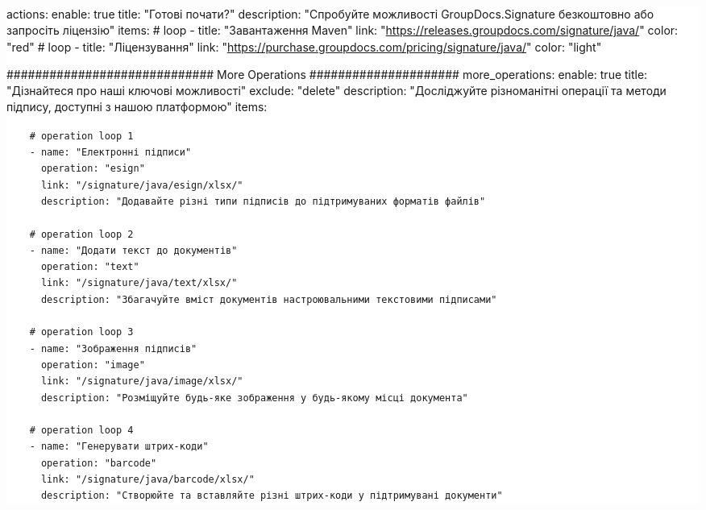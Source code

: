 actions:
  enable: true
  title: "Готові почати?"
  description: "Спробуйте можливості GroupDocs.Signature безкоштовно або запросіть ліцензію"
  items:
    #  loop
    - title: "Завантаження Maven"
      link: "https://releases.groupdocs.com/signature/java/"
      color: "red"
        #  loop
    - title: "Ліцензування"
      link: "https://purchase.groupdocs.com/pricing/signature/java/"
      color: "light"


############################# More Operations #####################
more_operations:
    enable: true
    title: "Дізнайтеся про наші ключові можливості"
    exclude: "delete"
    description: "Досліджуйте різноманітні операції та методи підпису, доступні з нашою платформою"
    items: 
          
        # operation loop 1
        - name: "Електронні підписи"
          operation: "esign"
          link: "/signature/java/esign/xlsx/"
          description: "Додавайте різні типи підписів до підтримуваних форматів файлів"

        # operation loop 2
        - name: "Додати текст до документів"
          operation: "text"
          link: "/signature/java/text/xlsx/"
          description: "Збагачуйте вміст документів настроювальними текстовими підписами"

        # operation loop 3
        - name: "Зображення підписів"
          operation: "image"
          link: "/signature/java/image/xlsx/"
          description: "Розміщуйте будь-яке зображення у будь-якому місці документа"

        # operation loop 4
        - name: "Генерувати штрих-коди"
          operation: "barcode"
          link: "/signature/java/barcode/xlsx/"
          description: "Створюйте та вставляйте різні штрих-коди у підтримувані документи"
